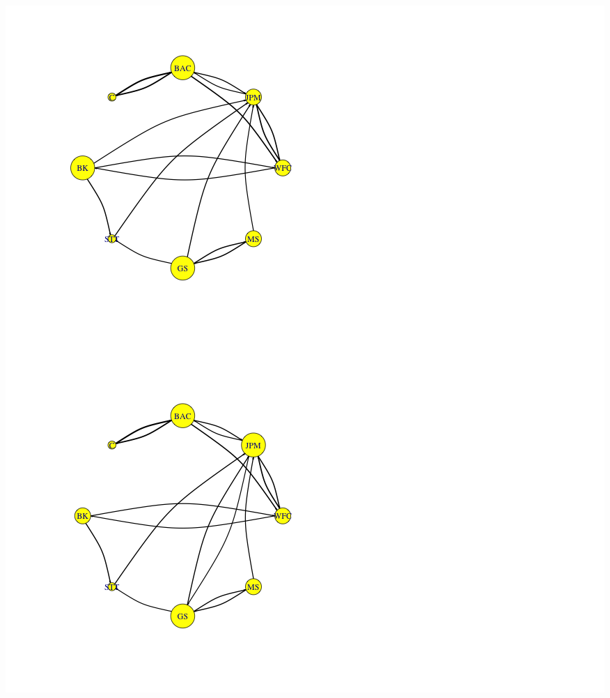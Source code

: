 ![Picture130](banking_network_out_degree_centrality_20.png)

![Picture131](banking_network_out_degree_centrality_21.png)
